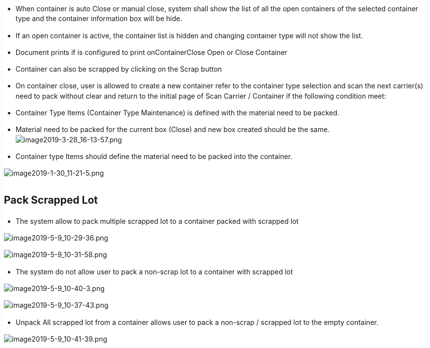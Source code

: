 - When container is auto Close or manual close,
system shall show the list of all the open containers of the selected container type and the container information box will be hide.

- If an open container is active, the container list is hidden and changing container type will not show the list.



- Document prints if is configured to print onContainerClose
Open or Close Container
- Container can also be scrapped by clicking on the Scrap button

- On container close, user is allowed to create a new container refer to the container type selection and scan the next carrier(s) need to pack without clear and return to the initial page of Scan Carrier / Container if the following condition meet:

- Container Type Items (Container Type Maintenance) is defined with the material need to be packed.

- Material need to be packed for the current box (Close) and new box created should be the same.
![image2019-3-28_16-13-57.png](/.attachments/45973947.png)



- Container type Items should define the material need to be packed into the container.


![image2019-1-30_11-21-5.png](/.attachments/42991717.png)




## Pack Scrapped Lot



- The system allow to pack multiple scrapped lot to a container packed with scrapped lot

![image2019-5-9_10-29-36.png](/.attachments/48169644.png)



![image2019-5-9_10-31-58.png](/.attachments/48169645.png)



- The system do not allow user to pack a non-scrap lot to a container with scrapped lot


![image2019-5-9_10-40-3.png](/.attachments/48169647.png)


![image2019-5-9_10-37-43.png](/.attachments/48169646.png)





- Unpack All scrapped lot from a container allows user to pack a non-scrap / scrapped lot to the empty container.

![image2019-5-9_10-41-39.png](/.attachments/48169648.png)

